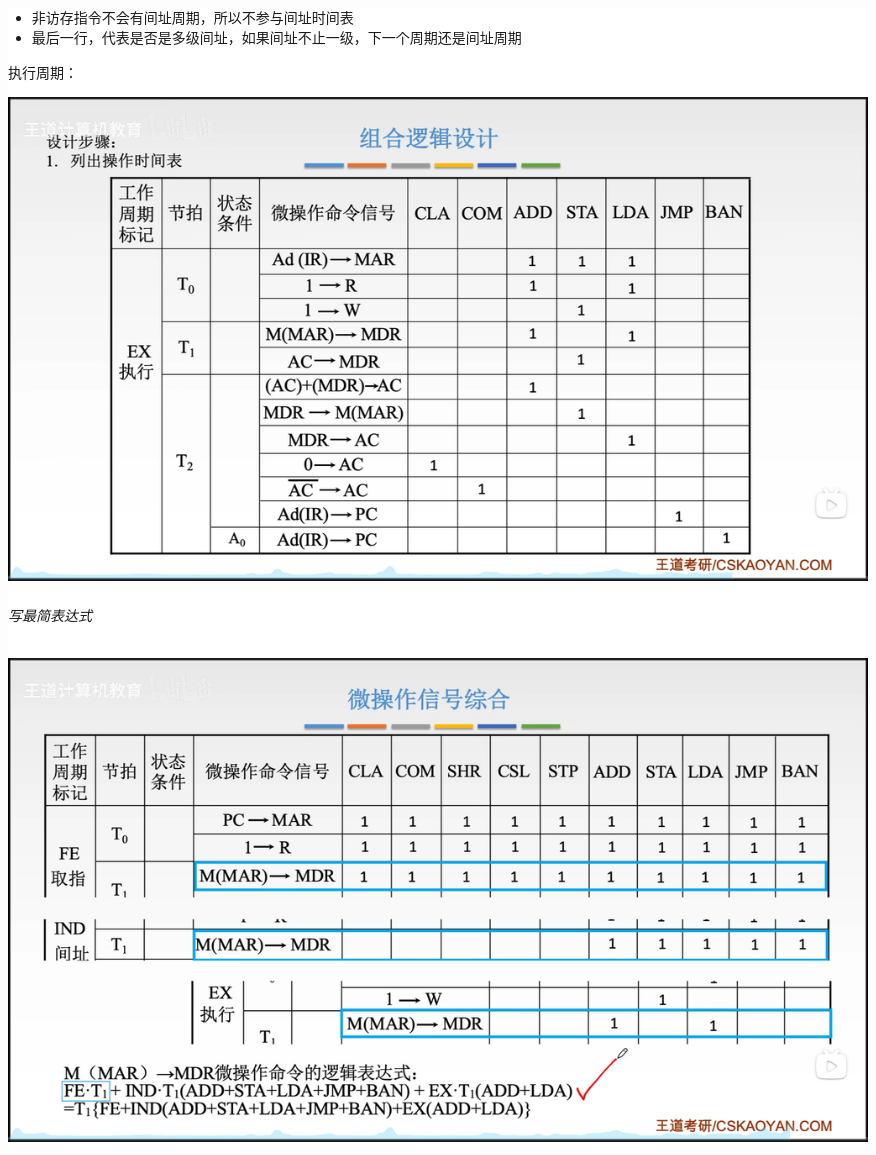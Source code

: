 * 非访存指令不会有间址周期，所以不参与间址时间表
* 最后一行，代表是否是多级间址，如果间址不止一级，下一个周期还是间址周期

执行周期：

![image-20250314194211127](imgs\image-20250314194211127.png)

###### 写最简表达式

![image-20250314194429174](imgs\image-20250314194429174.png)

